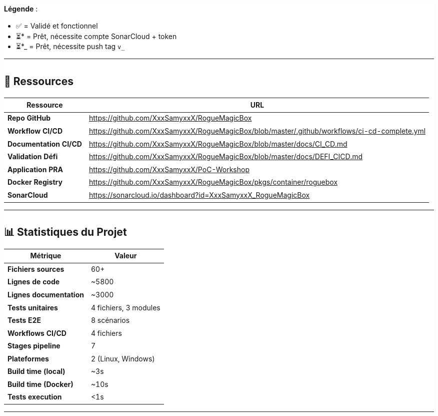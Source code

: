 **Légende** :

- ✅ = Validé et fonctionnel
- ⏳\* = Prêt, nécessite compte SonarCloud + token
- ⏳\*_ = Prêt, nécessite push tag `v_`

---

## 🔗 Ressources

| Ressource               | URL                                                                                          |
| ----------------------- | -------------------------------------------------------------------------------------------- |
| **Repo GitHub**         | https://github.com/XxxSamyxxX/RogueMagicBox                                                  |
| **Workflow CI/CD**      | https://github.com/XxxSamyxxX/RogueMagicBox/blob/master/.github/workflows/ci-cd-complete.yml |
| **Documentation CI/CD** | https://github.com/XxxSamyxxX/RogueMagicBox/blob/master/docs/CI_CD.md                        |
| **Validation Défi**     | https://github.com/XxxSamyxxX/RogueMagicBox/blob/master/docs/DEFI_CICD.md                    |
| **Application PRA**     | https://github.com/XxxSamyxxX/PoC-Workshop                                                   |
| **Docker Registry**     | https://github.com/XxxSamyxxX/RogueMagicBox/pkgs/container/roguebox                          |
| **SonarCloud**          | https://sonarcloud.io/dashboard?id=XxxSamyxxX_RogueMagicBox                                  |

---

## 📊 Statistiques du Projet

| Métrique                 | Valeur                |
| ------------------------ | --------------------- |
| **Fichiers sources**     | 60+                   |
| **Lignes de code**       | ~5800                 |
| **Lignes documentation** | ~3000                 |
| **Tests unitaires**      | 4 fichiers, 3 modules |
| **Tests E2E**            | 8 scénarios           |
| **Workflows CI/CD**      | 4 fichiers            |
| **Stages pipeline**      | 7                     |
| **Plateformes**          | 2 (Linux, Windows)    |
| **Build time (local)**   | ~3s                   |
| **Build time (Docker)**  | ~10s                  |
| **Tests execution**      | <1s                   |

---
